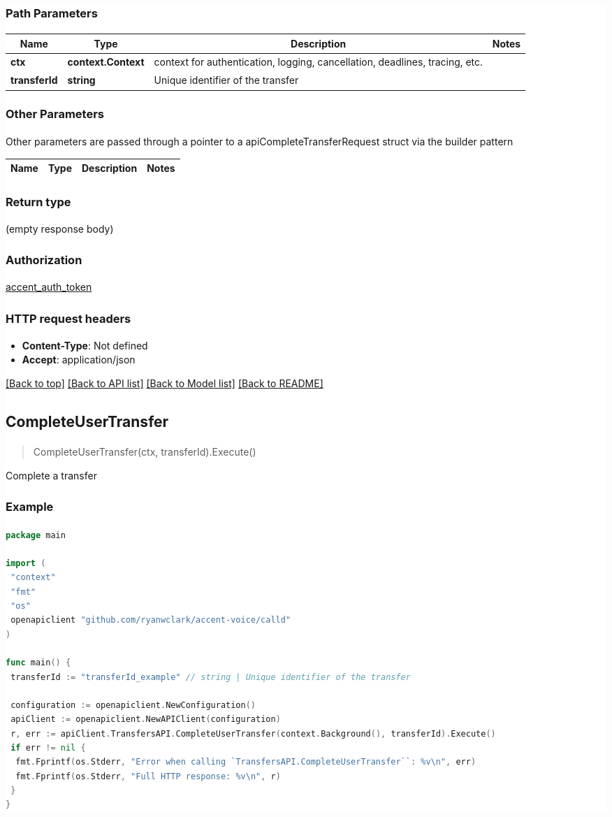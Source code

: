### Path Parameters

Name | Type | Description  | Notes
------------- | ------------- | ------------- | -------------
**ctx** | **context.Context** | context for authentication, logging, cancellation, deadlines, tracing, etc.
**transferId** | **string** | Unique identifier of the transfer |

### Other Parameters

Other parameters are passed through a pointer to a apiCompleteTransferRequest struct via the builder pattern

Name | Type | Description  | Notes
------------- | ------------- | ------------- | -------------

### Return type

 (empty response body)

### Authorization

[accent_auth_token](../README.md#accent_auth_token)

### HTTP request headers

- **Content-Type**: Not defined
- **Accept**: application/json

[[Back to top]](#) [[Back to API list]](../README.md#documentation-for-api-endpoints)
[[Back to Model list]](../README.md#documentation-for-models)
[[Back to README]](../README.md)

## CompleteUserTransfer

> CompleteUserTransfer(ctx, transferId).Execute()

Complete a transfer

### Example

```go
package main

import (
 "context"
 "fmt"
 "os"
 openapiclient "github.com/ryanwclark/accent-voice/calld"
)

func main() {
 transferId := "transferId_example" // string | Unique identifier of the transfer

 configuration := openapiclient.NewConfiguration()
 apiClient := openapiclient.NewAPIClient(configuration)
 r, err := apiClient.TransfersAPI.CompleteUserTransfer(context.Background(), transferId).Execute()
 if err != nil {
  fmt.Fprintf(os.Stderr, "Error when calling `TransfersAPI.CompleteUserTransfer``: %v\n", err)
  fmt.Fprintf(os.Stderr, "Full HTTP response: %v\n", r)
 }
}
```
